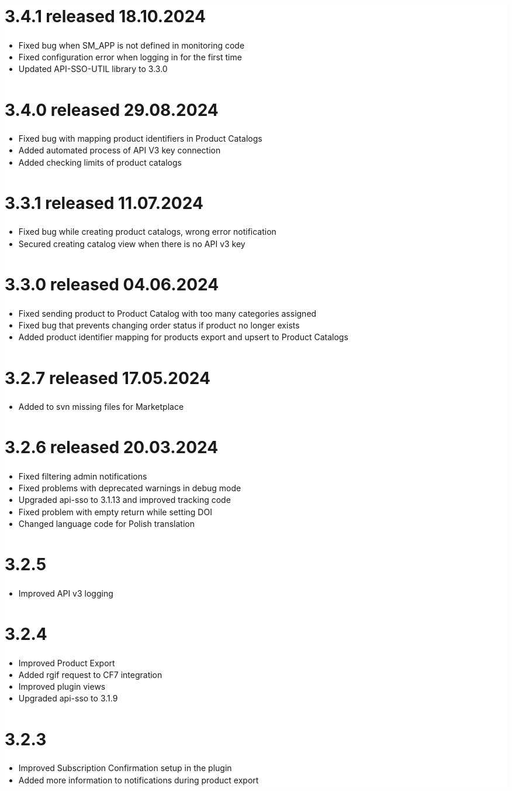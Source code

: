 # 3.4.1 released 18.10.2024
- Fixed bug when SM_APP is not defined in monitoring code
- Fixed configuration error when logging in for the first time
- Updated API-SSO-UTIL library to 3.3.0

# 3.4.0 released 29.08.2024
- Fixed bug with mapping product identifiers in Product Catalogs
- Added automated process of API V3 key connection
- Added checking limits of product catalogs

# 3.3.1 released 11.07.2024
- Fixed bug while creating product catalogs, wrong error notification
- Secured creating catalog view when there is no API v3 key

# 3.3.0 released 04.06.2024
- Fixed sending product to Product Catalog with too many categories assigned
- Fixed bug that prevents changing order status if product no longer exists
- Added product identifier mapping for products export and upsert to Product Catalogs

# 3.2.7 released 17.05.2024
- Added to svn missing files for Marketplace

# 3.2.6 released 20.03.2024
- Fixed filtering admin notifications 
- Fixed problems with deprecated warnings in debug mode
- Upgraded api-sso to 3.1.13 and improved tracking code
- Fixed problem with empty return while setting DOI
- Changed language code for Polish translation

# 3.2.5
- Improved API v3 logging

# 3.2.4
- Improved Product Export
- Added rgif request to CF7 integration
- Improved plugin views
- Upgraded api-sso to 3.1.9

# 3.2.3
- Improved Subscription Confirmation setup in the plugin
- Added more information to notifications during product export
